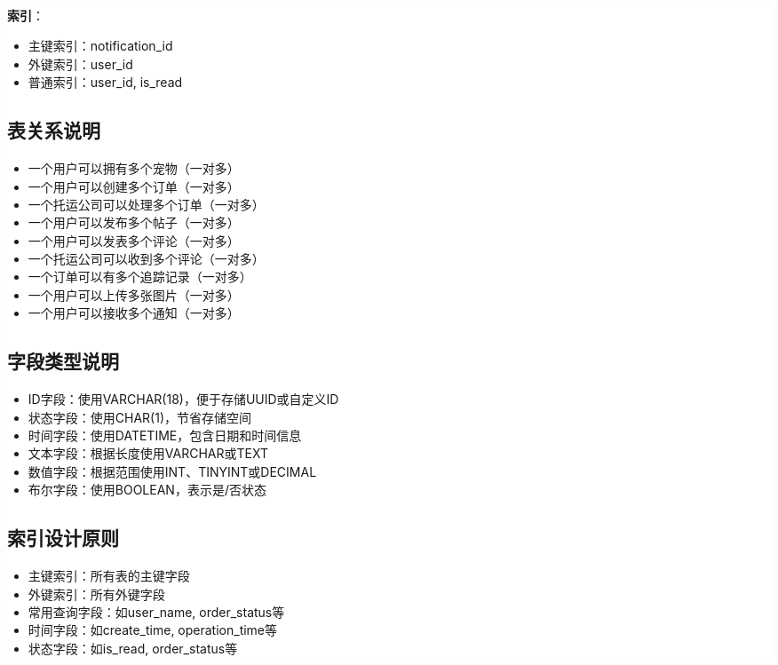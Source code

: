 **索引**：
- 主键索引：notification_id
- 外键索引：user_id
- 普通索引：user_id, is_read

## 表关系说明

- 一个用户可以拥有多个宠物（一对多）
- 一个用户可以创建多个订单（一对多）
- 一个托运公司可以处理多个订单（一对多）
- 一个用户可以发布多个帖子（一对多）
- 一个用户可以发表多个评论（一对多）
- 一个托运公司可以收到多个评论（一对多）
- 一个订单可以有多个追踪记录（一对多）
- 一个用户可以上传多张图片（一对多）
- 一个用户可以接收多个通知（一对多）

## 字段类型说明

- ID字段：使用VARCHAR(18)，便于存储UUID或自定义ID
- 状态字段：使用CHAR(1)，节省存储空间
- 时间字段：使用DATETIME，包含日期和时间信息
- 文本字段：根据长度使用VARCHAR或TEXT
- 数值字段：根据范围使用INT、TINYINT或DECIMAL
- 布尔字段：使用BOOLEAN，表示是/否状态

## 索引设计原则

- 主键索引：所有表的主键字段
- 外键索引：所有外键字段
- 常用查询字段：如user_name, order_status等
- 时间字段：如create_time, operation_time等
- 状态字段：如is_read, order_status等
